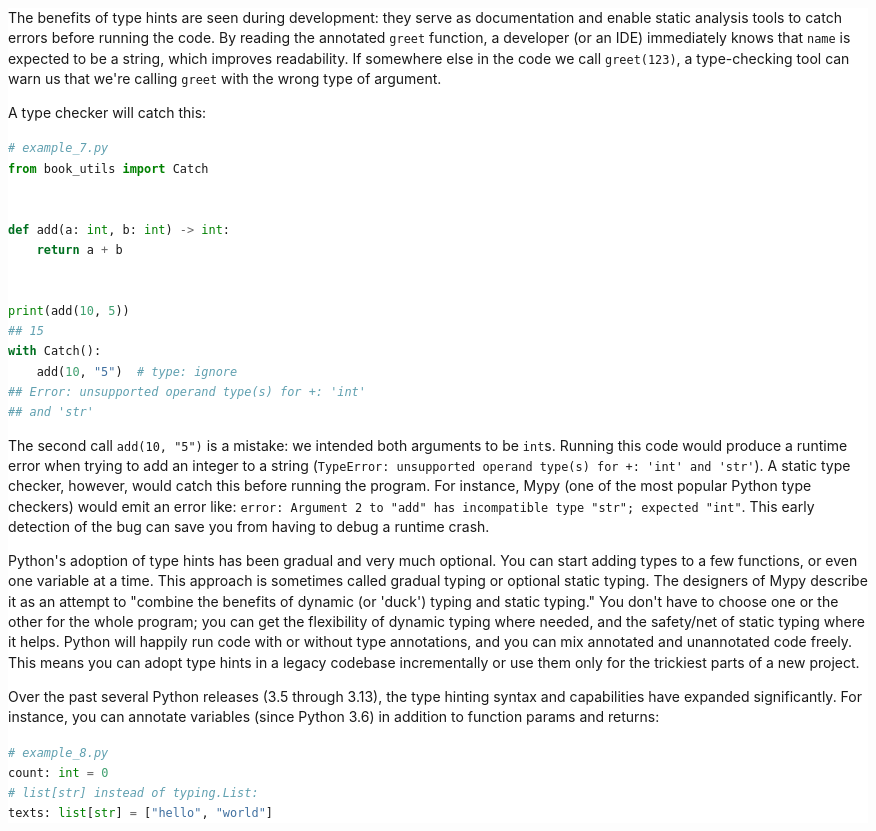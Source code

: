 The benefits of type hints are seen during development: they serve as documentation and enable static analysis tools to catch errors before running the code.
By reading the annotated `greet` function, a developer (or an IDE) immediately knows that `name` is expected to be a string, which improves readability.
If somewhere else in the code we call `greet(123)`, a type-checking tool can warn us that we're calling `greet` with the wrong type of argument.

A type checker will catch this:

```python
# example_7.py
from book_utils import Catch


def add(a: int, b: int) -> int:
    return a + b


print(add(10, 5))
## 15
with Catch():
    add(10, "5")  # type: ignore
## Error: unsupported operand type(s) for +: 'int'
## and 'str'
```

The second call `add(10, "5")` is a mistake: we intended both arguments to be `int`s.
Running this code would produce a runtime error when trying to add an integer to a string (`TypeError: unsupported operand type(s) for +: 'int' and 'str'`).
A static type checker, however, would catch this before running the program.
For instance, Mypy (one of the most popular Python type checkers) would emit an error like: `error: Argument 2 to "add" has incompatible type "str"; expected "int"`.
This early detection of the bug can save you from having to debug a runtime crash.

Python's adoption of type hints has been gradual and very much optional.
You can start adding types to a few functions, or even one variable at a time.
This approach is sometimes called gradual typing or optional static typing.
The designers of Mypy describe it as an attempt to "combine the benefits of dynamic (or 'duck') typing and static typing."
You don't have to choose one or the other for the whole program; you can get the flexibility of dynamic typing where needed, and the safety/net of static typing where it helps.
Python will happily run code with or without type annotations, and you can mix annotated and unannotated code freely.
This means you can adopt type hints in a legacy codebase incrementally or use them only for the trickiest parts of a new project.

Over the past several Python releases (3.5 through 3.13), the type hinting syntax and capabilities have expanded significantly.
For instance, you can annotate variables (since Python 3.6) in addition to function params and returns:

```python
# example_8.py
count: int = 0
# list[str] instead of typing.List:
texts: list[str] = ["hello", "world"]
```
